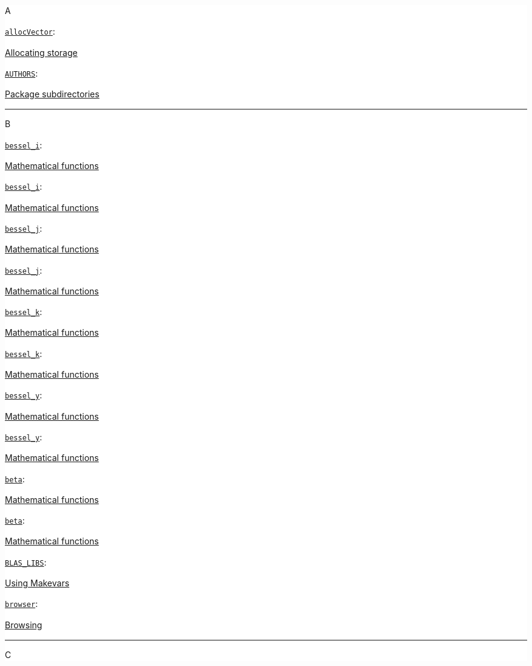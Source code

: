 A

[`allocVector`](#index-allocVector):

[Allocating storage](#Allocating-storage)

[`AUTHORS`](#index-AUTHORS):

[Package subdirectories](#Package-subdirectories)

---

B

[`bessel_i`](#index-bessel_005fi):

[Mathematical functions](#Mathematical-functions)

[`bessel_i`](#index-bessel_005fi-1):

[Mathematical functions](#Mathematical-functions)

[`bessel_j`](#index-bessel_005fj):

[Mathematical functions](#Mathematical-functions)

[`bessel_j`](#index-bessel_005fj-1):

[Mathematical functions](#Mathematical-functions)

[`bessel_k`](#index-bessel_005fk):

[Mathematical functions](#Mathematical-functions)

[`bessel_k`](#index-bessel_005fk-1):

[Mathematical functions](#Mathematical-functions)

[`bessel_y`](#index-bessel_005fy):

[Mathematical functions](#Mathematical-functions)

[`bessel_y`](#index-bessel_005fy-1):

[Mathematical functions](#Mathematical-functions)

[`beta`](#index-beta):

[Mathematical functions](#Mathematical-functions)

[`beta`](#index-beta-1):

[Mathematical functions](#Mathematical-functions)

[`BLAS_LIBS`](#index-BLAS_005fLIBS):

[Using Makevars](#Using-Makevars)

[`browser`](#index-browser):

[Browsing](#Browsing)

---

C
